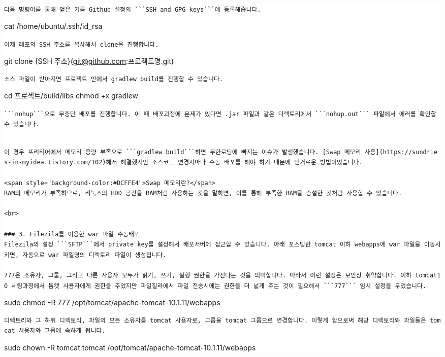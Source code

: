 ```
다음 명령어를 통해 얻은 키를 Github 설정의 ```SSH and GPG keys```에 등록해줍니다.  
```
cat /home/ubuntu/.ssh/id_rsa
```
이제 레포의 SSH 주소를 복사해서 clone을 진행합니다. 
```
git clone {SSH 주소}(git@github.com:프로젝트명.git)
```
소스 파일이 받아지면 프로젝트 안에서 gradlew build를 진행할 수 있습니다.
```
cd 프로젝트/build/libs
chmod +x gradlew
``` 
```nohup```으로 무중단 배포를 진행합니다. 이 때 배포과정에 문제가 있다면 .jar 파일과 같은 디렉토리에서 ```nohup.out``` 파일에서 에러를 확인할 수 있습니다.  
```


```

이 경우 프리티어에서 메모리 용량 부족으로 ```gradlew build```하면 무한로딩에 빠지는 이슈가 발생했습니다. [Swap 메모리 사용](https://sundries-in-myidea.tistory.com/102)해서 해결했지만 소스코드 변경시마다 수동 배포를 해야 하기 때문에 번거로운 방법이었습니다.  

<span style="background-color:#DCFFE4">Swap 메모리란?</span>  
RAM의 메모리가 부족하므로, 리눅스의 HDD 공간을 RAM처럼 사용하는 것을 말하면, 이를 통해 부족한 RAM을 증설한 것처럼 사용할 수 있습니다.

<br>

### 3. Filezila를 이용한 war 파일 수동배포  
Filezila의 설정 ```SFTP```에서 private key를 설정해서 배포서버에 접근할 수 있습니다. 아래 포스팅한 tomcat 이하 webapps에 war 파일을 이동시키면, 자동으로 war 파일명의 디렉토리 파일이 생성됩니다.  

777은 소유자, 그룹, 그리고 다른 사용자 모두가 읽기, 쓰기, 실행 권한을 가진다는 것을 의미합니다. 따라서 이런 설정은 보안상 취약합니다. 이하 tomcat10 세팅과정에서 톰캣 사용자에게 권한을 주었지만 파일질라에서 파일 전송시에는 권한을 더 넓게 주는 것이 필요해서 ```777``` 임시 설정을 두었습니다.
```
sudo chmod -R 777 /opt/tomcat/apache-tomcat-10.1.11/webapps
```
디렉토리와 그 하위 디렉토리, 파일의 모든 소유자를 tomcat 사용자로, 그룹을 tomcat 그룹으로 변경합니다. 이렇게 함으로써 해당 디렉토리와 파일들은 tomcat 사용자와 그룹에 속하게 됩니다.
```
sudo chown -R tomcat:tomcat /opt/tomcat/apache-tomcat-10.1.11/webapps
```
